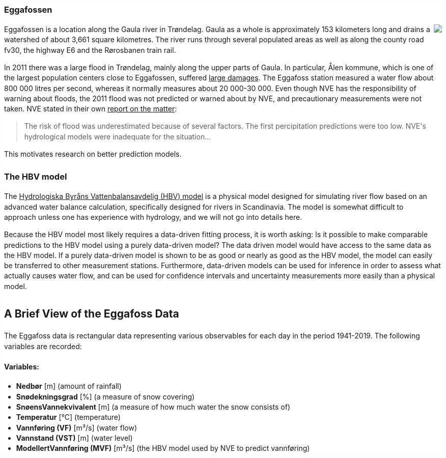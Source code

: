 ### Eggafossen

<img align="right" height="400px" src="images/eggafoss.png">

Eggafossen is a location along the Gaula river in Trøndelag. Gaula as a whole is approximately 153 kilometers long and drains a watershed of about 3,661 square kilometres. The river runs through several populated areas as well as along the county road fv30, the highway E6 and the Rørosbanen train rail.

In 2011 there was a large flood in Trøndelag, mainly along the upper parts of Gaula. In particular, Ålen kommune, which is one of the largest population centers close to Eggafossen, suffered [large damages](https://www.dagbladet.no/nyheter/enorme-vannmasser-herjer-alen-sentrum/63582581). The Eggafoss station measured a water flow about 800 000 litres per second, whereas it normally measures about 20 000-30 000. Even though NVE has the responsibility of warning about floods, the 2011 flood was not predicted or warned about by NVE, and precautionary measurements were not taken. NVE stated in their own [report on the matter](https://publikasjoner.nve.no/dokument/2011/dokument2011_12.pdf):

>The risk of flood was underestimated because of several factors. The first percipitation predictions were too low. NVE's hydrological models were inadequate for the situation...

This motivates research on better prediction models.

### The HBV model
The [Hydrologiska Byråns Vattenbalansavdelig (HBV) model](https://en.wikipedia.org/wiki/HBV_hydrology_model) is a physical model designed for simulating river flow based on an advanced water balance calculation, specifically designed for rivers in Scandinavia.
The model is somewhat difficult to approach unless one has experience with hydrology, and we will not go into details here.

Because the HBV model most likely requires a data-driven fitting process, it is worth  asking: Is it possible to make comparable predictions to the HBV model 
using a purely data-driven model? The data driven model would have access to the same data
as the HBV model. If a purely data-driven model is shown to be as good or nearly as good as the HBV model, the model can easily be transferred to other measurement stations. Furthermore,
data-driven models can be used for inference in order to assess what actually causes water flow, and
can be used for confidence intervals and uncertainty measurements more easily than a physical model.

## A Brief View of the Eggafoss Data

The Eggafoss data is rectangular data representing various observables for each day in the period 1941-2019. The following variables are recorded:

#### **Variables**:
- **Nedbør** [m] (amount of rainfall)
- **Snødekningsgrad** [%] (a measure of snow covering)
- **SnøensVannekvivalent** [m] (a measure of how much water the snow consists of)
- **Temperatur** [°C] (temperature)
- **Vannføring (VF)** [m³/s] (water flow)
- **Vannstand (VST)** [m] (water level)
- **ModellertVannføring (MVF)** [m³/s] (the HBV model used by NVE to predict vannføring)
